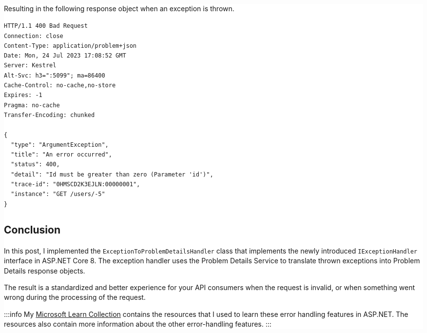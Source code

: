 Resulting in the following response object when an exception is thrown.

```{12-19}:txt
HTTP/1.1 400 Bad Request
Connection: close
Content-Type: application/problem+json
Date: Mon, 24 Jul 2023 17:08:52 GMT
Server: Kestrel
Alt-Svc: h3=":5099"; ma=86400
Cache-Control: no-cache,no-store
Expires: -1
Pragma: no-cache
Transfer-Encoding: chunked

{
  "type": "ArgumentException",
  "title": "An error occurred",
  "status": 400,
  "detail": "Id must be greater than zero (Parameter 'id')",
  "trace-id": "0HMSCD2K3EJLN:00000001",
  "instance": "GET /users/-5"
}
```

## Conclusion

In this post, I implemented the `ExceptionToProblemDetailsHandler` class that implements the newly introduced `IExceptionHandler` interface in ASP.NET Core 8.
The exception handler uses the Problem Details Service to translate thrown exceptions into Problem Details response objects.

The result is a standardized and better experience for your API consumers when the request is invalid, or when something went wrong during the processing of the request.

:::info
My [Microsoft Learn Collection](https://learn.microsoft.com/en-us/users/timdeschryver/collections/081tomkj67jdx) contains the resources that I used to learn these error handling features in ASP.NET. The resources also contain more information about the other error-handling features.
:::
